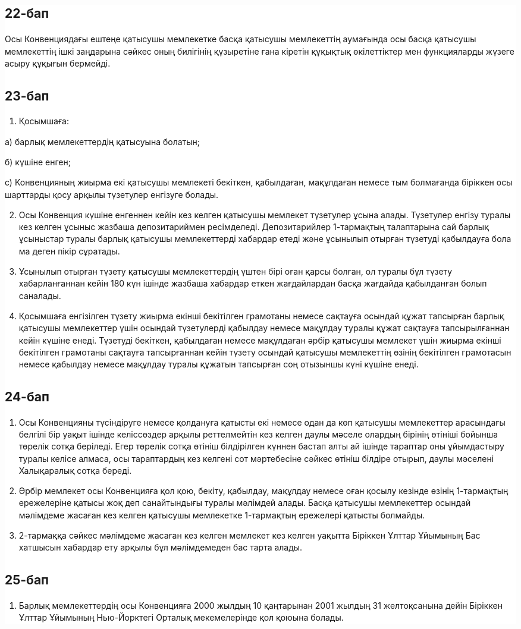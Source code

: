 ## 22-бап

Осы Конвенциядағы ештеңе қатысушы мемлекетке басқа қатысушы мемлекеттің аумағында осы басқа қатысушы мемлекеттің ішкі заңдарына сәйкес оның билігінің құзыретіне ғана кіретін құқықтық өкілеттіктер мен функцияларды жүзеге асыру құқығын бермейді.

## 23-бап

1. Қосымшаға:

а) барлық мемлекеттердің қатысуына болатын;

б) күшіне енген;

с) Конвенцияның жиырма екі қатысушы мемлекеті бекіткен, қабылдаған, мақұлдаған немесе тым болмағанда біріккен осы шарттарды қосу арқылы түзетулер енгізуге болады.

2. Осы Конвенция күшіне енгеннен кейін кез келген қатысушы мемлекет түзетулер ұсына алады. Түзетулер енгізу туралы кез келген ұсыныс жазбаша депозитариймен ресімделеді. Депозитарийлер 1-тармақтың талаптарына сай барлық ұсыныстар туралы барлық қатысушы мемлекеттерді хабардар етеді және ұсынылып отырған түзетуді қабылдауға бола ма деген пікір сұратады.

3. Ұсынылып отырған түзету қатысушы мемлекеттердің үштен бірі оған қарсы болған, ол туралы бұл түзету хабарланғаннан кейін 180 күн ішінде жазбаша хабардар еткен жағдайлардан басқа жағдайда қабылданған болып саналады.

4. Қосымшаға енгізілген түзету жиырма екінші бекітілген грамотаны немесе сақтауға осындай құжат тапсырған барлық қатысушы мемлекеттер үшін осындай түзетулерді қабылдау немесе мақұлдау туралы құжат сақтауға тапсырылғаннан кейін күшіне енеді. Түзетуді бекіткен, қабылдаған немесе мақұлдаған әрбір қатысушы мемлекет үшін жиырма екінші бекітілген грамотаны сақтауға тапсырғаннан кейін түзету осындай қатысушы мемлекеттің өзінің бекітілген грамотасын немесе қабылдау немесе мақұлдау туралы құжатын тапсырған соң отызыншы күні күшіне енеді.

## 24-бап

1. Осы Конвенцияны түсіндіруге немесе қолдануға қатысты екі немесе одан да көп қатысушы мемлекеттер арасындағы белгілі бір уақыт ішінде келіссөздер арқылы реттелмейтін кез келген даулы мәселе олардың бірінің өтініші бойынша төрелік сотқа беріледі. Егер төрелік сотқа өтініш білдірілген күннен бастап алты ай ішінде тараптар оны ұйымдастыру туралы келісе алмаса, осы тараптардың кез келгені сот мәртебесіне сәйкес өтініш білдіре отырып, даулы мәселені Халықаралық сотқа береді.

2. Әрбір мемлекет осы Конвенцияға қол қою, бекіту, қабылдау, мақұлдау немесе оған қосылу кезінде өзінің 1-тармақтың ережелеріне қатысы жоқ деп санайтындығы туралы мәлімдей алады. Басқа қатысушы мемлекеттер осындай мәлімдеме жасаған кез келген қатысушы мемлекетке 1-тармақтың ережелері қатысты болмайды.

3. 2-тармаққа сәйкес мәлімдеме жасаған кез келген мемлекет кез келген уақытта Біріккен Ұлттар Ұйымының Бас хатшысын хабардар ету арқылы бұл мәлімдемеден бас тарта алады.

## 25-бап

1. Барлық мемлекеттердің осы Конвенцияға 2000 жылдың 10 қаңтарынан 2001 жылдың 31 желтоқсанына дейін Біріккен Ұлттар Ұйымының Нью-Йорктегі Орталық мекемелерінде қол қоюына болады.
